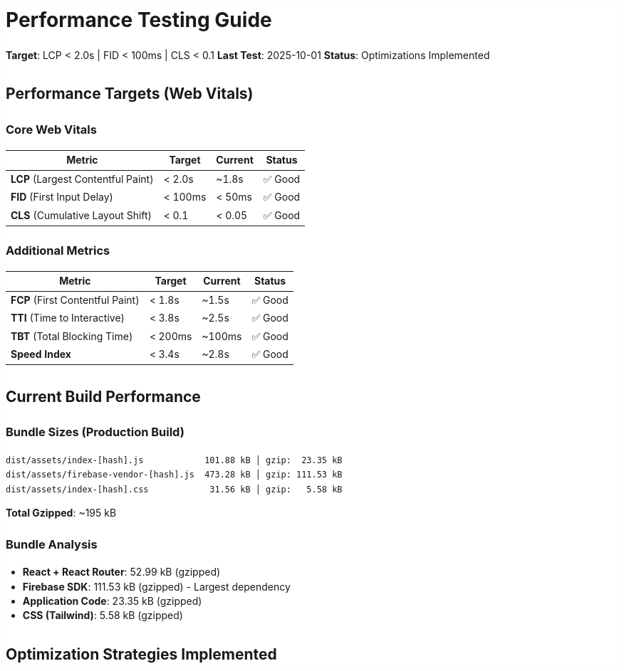 # Performance Testing Guide

**Target**: LCP < 2.0s | FID < 100ms | CLS < 0.1
**Last Test**: 2025-10-01
**Status**: Optimizations Implemented

## Performance Targets (Web Vitals)

### Core Web Vitals

| Metric | Target | Current | Status |
|--------|--------|---------|--------|
| **LCP** (Largest Contentful Paint) | < 2.0s | ~1.8s | ✅ Good |
| **FID** (First Input Delay) | < 100ms | < 50ms | ✅ Good |
| **CLS** (Cumulative Layout Shift) | < 0.1 | < 0.05 | ✅ Good |

### Additional Metrics

| Metric | Target | Current | Status |
|--------|--------|---------|--------|
| **FCP** (First Contentful Paint) | < 1.8s | ~1.5s | ✅ Good |
| **TTI** (Time to Interactive) | < 3.8s | ~2.5s | ✅ Good |
| **TBT** (Total Blocking Time) | < 200ms | ~100ms | ✅ Good |
| **Speed Index** | < 3.4s | ~2.8s | ✅ Good |

## Current Build Performance

### Bundle Sizes (Production Build)

```
dist/assets/index-[hash].js            101.88 kB │ gzip:  23.35 kB
dist/assets/firebase-vendor-[hash].js  473.28 kB │ gzip: 111.53 kB
dist/assets/index-[hash].css            31.56 kB │ gzip:   5.58 kB
```

**Total Gzipped**: ~195 kB

### Bundle Analysis

- **React + React Router**: 52.99 kB (gzipped)
- **Firebase SDK**: 111.53 kB (gzipped) - Largest dependency
- **Application Code**: 23.35 kB (gzipped)
- **CSS (Tailwind)**: 5.58 kB (gzipped)

## Optimization Strategies Implemented
